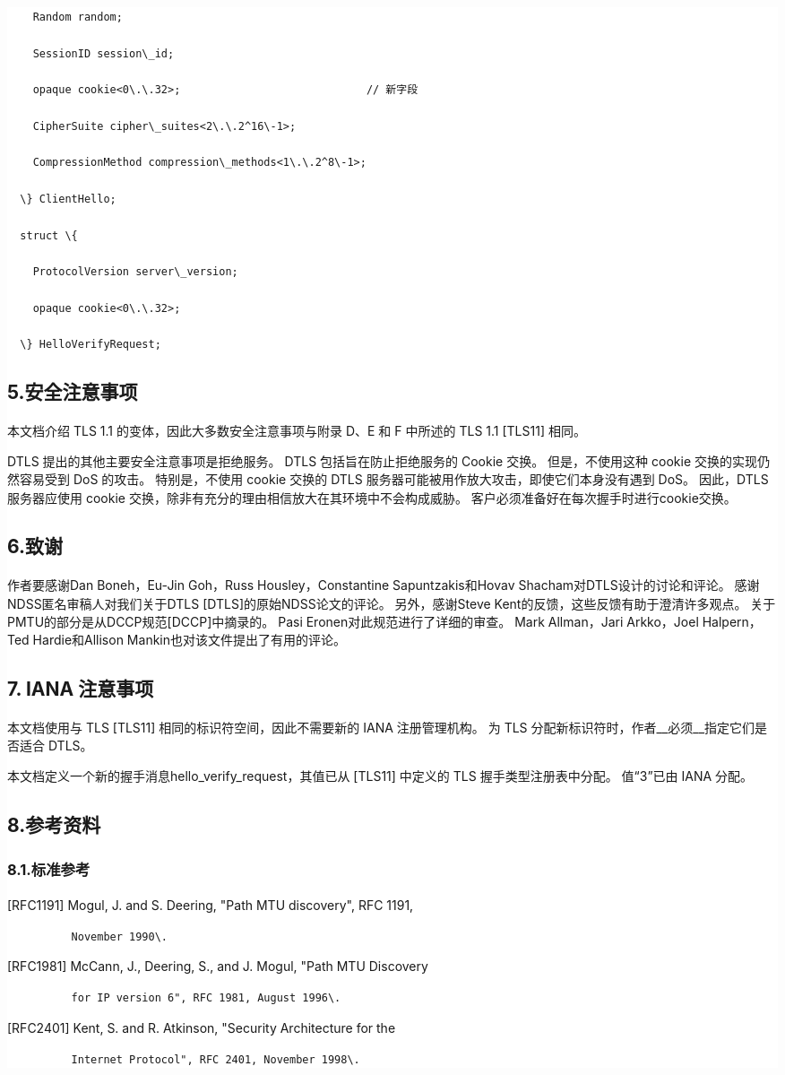         Random random;

        SessionID session\_id;

        opaque cookie<0\.\.32>;                             // 新字段

        CipherSuite cipher\_suites<2\.\.2^16\-1>;

        CompressionMethod compression\_methods<1\.\.2^8\-1>;

      \} ClientHello;

      struct \{

        ProtocolVersion server\_version;

        opaque cookie<0\.\.32>;

      \} HelloVerifyRequest;

## <a id="_Toc131200887"></a>5\.安全注意事项

本文档介绍 TLS 1\.1 的变体，因此大多数安全注意事项与附录 D、E 和 F 中所述的 TLS 1\.1 \[TLS11\] 相同。

DTLS 提出的其他主要安全注意事项是拒绝服务。 DTLS 包括旨在防止拒绝服务的 Cookie 交换。 但是，不使用这种 cookie 交换的实现仍然容易受到 DoS 的攻击。 特别是，不使用 cookie 交换的 DTLS 服务器可能被用作放大攻击，即使它们本身没有遇到 DoS。 因此，DTLS 服务器应使用 cookie 交换，除非有充分的理由相信放大在其环境中不会构成威胁。 客户必须准备好在每次握手时进行cookie交换。

## <a id="_Toc131200888"></a>6\.致谢

作者要感谢Dan Boneh，Eu\-Jin Goh，Russ Housley，Constantine Sapuntzakis和Hovav Shacham对DTLS设计的讨论和评论。 感谢NDSS匿名审稿人对我们关于DTLS \[DTLS\]的原始NDSS论文的评论。 另外，感谢Steve Kent的反馈，这些反馈有助于澄清许多观点。 关于PMTU的部分是从DCCP规范\[DCCP\]中摘录的。 Pasi Eronen对此规范进行了详细的审查。 Mark Allman，Jari Arkko，Joel Halpern，Ted Hardie和Allison Mankin也对该文件提出了有用的评论。

## <a id="_Toc131200889"></a>7\. IANA 注意事项

本文档使用与 TLS \[TLS11\] 相同的标识符空间，因此不需要新的 IANA 注册管理机构。 为 TLS 分配新标识符时，作者__必须__指定它们是否适合 DTLS。

本文档定义一个新的握手消息hello\_verify\_request，其值已从 \[TLS11\] 中定义的 TLS 握手类型注册表中分配。 值“3”已由 IANA 分配。

## <a id="_Toc131200890"></a>8\.参考资料

### [<a id="_Toc131200891"></a>8\.1](https://www.rfc-editor.org/rfc/rfc4347.html#section-8.1)\.标准参考

   \[RFC1191\]  Mogul, J\. and S\. Deering, "Path MTU discovery", RFC 1191,

              November 1990\.

   \[RFC1981\]  McCann, J\., Deering, S\., and J\. Mogul, "Path MTU Discovery

              for IP version 6", RFC 1981, August 1996\.

   \[RFC2401\]  Kent, S\. and R\. Atkinson, "Security Architecture for the

              Internet Protocol", RFC 2401, November 1998\.
